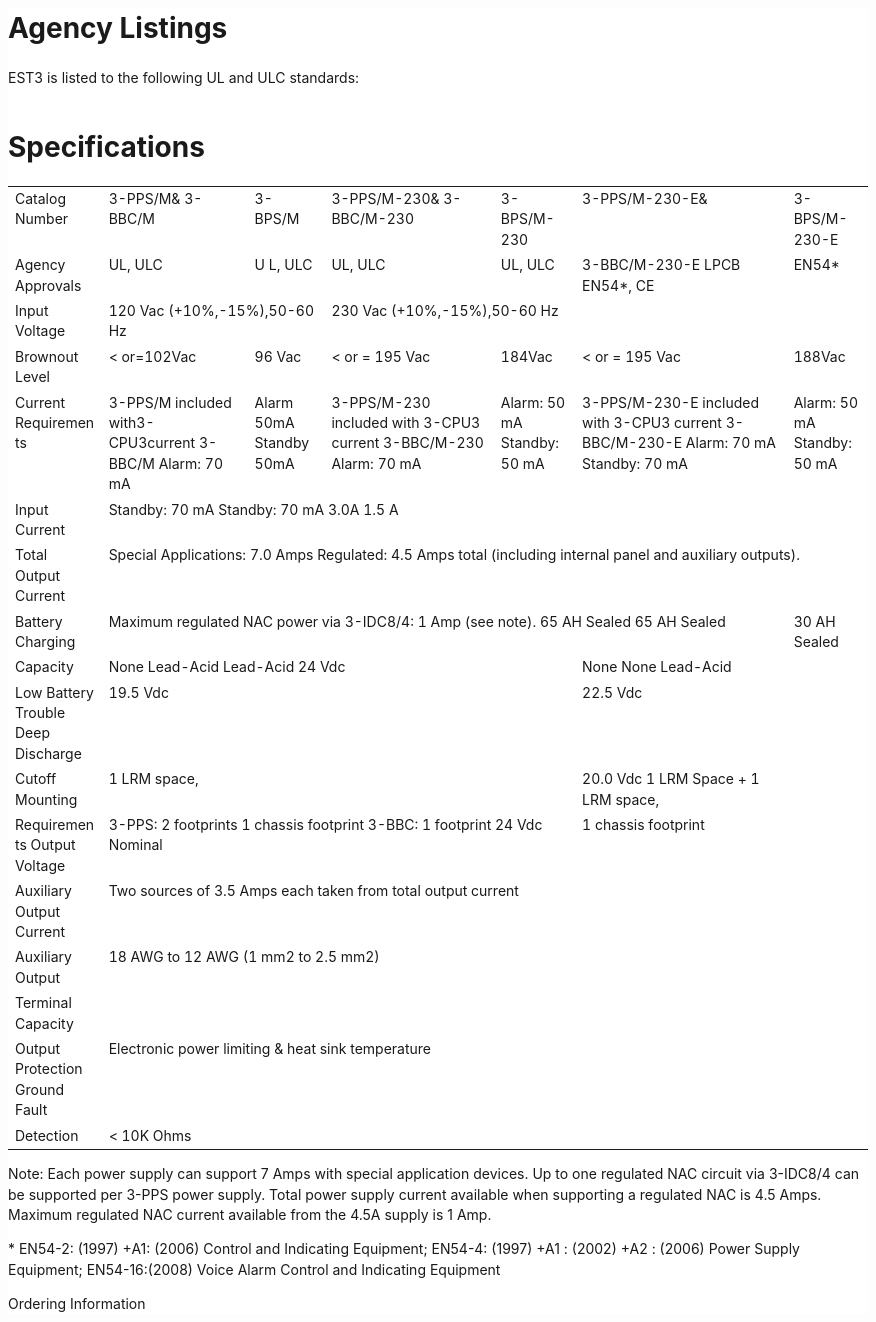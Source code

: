 # Agency Listings  

EST3 is listed to the following UL and ULC standards:  

# Specifications  

<html><body><table><tr><td>Catalog Number</td><td>3-PPS/M& 3-BBC/M</td><td>3-BPS/M</td><td>3-PPS/M-230& 3-BBC/M-230</td><td>3-BPS/M-230</td><td>3-PPS/M-230-E&</td><td>3-BPS/M-230-E</td></tr><tr><td>Agency Approvals</td><td>UL, ULC</td><td>U L, ULC</td><td>UL, ULC</td><td>UL, ULC</td><td>3-BBC/M-230-E LPCB EN54*, CE</td><td>EN54*</td></tr><tr><td>Input Voltage</td><td colspan="2">120 Vac (+10%,-15%),50-60 Hz</td><td colspan="4">230 Vac (+10%,-15%),50-60 Hz</td></tr><tr><td>Brownout Level</td><td>< or=102Vac</td><td>96 Vac</td><td>< or = 195 Vac</td><td>184Vac</td><td>< or = 195 Vac</td><td>188Vac</td></tr><tr><td>Current Requirements</td><td>3-PPS/M included with3-CPU3current 3-BBC/M Alarm: 70 mA</td><td>Alarm 50mA Standby 50mA</td><td>3-PPS/M-230 included with 3-CPU3 current 3-BBC/M-230 Alarm: 70 mA</td><td>Alarm: 50 mA Standby: 50 mA</td><td>3-PPS/M-230-E included with 3-CPU3 current 3-BBC/M-230-E Alarm: 70 mA Standby: 70 mA</td><td>Alarm: 50 mA Standby: 50 mA</td></tr><tr><td>Input Current</td><td colspan="4">Standby: 70 mA Standby: 70 mA 3.0A 1.5 A</td><td colspan="2"></td></tr><tr><td>Total Output Current</td><td colspan="6">Special Applications: 7.0 Amps Regulated: 4.5 Amps total (including internal panel and auxiliary outputs).</td></tr><tr><td>Battery Charging</td><td colspan="5">Maximum regulated NAC power via 3-IDC8/4: 1 Amp (see note). 65 AH Sealed 65 AH Sealed</td><td>30 AH Sealed</td></tr><tr><td>Capacity</td><td colspan="4">None Lead-Acid Lead-Acid 24 Vdc</td><td colspan="2">None None Lead-Acid</td></tr><tr><td>Low Battery Trouble Deep Discharge</td><td colspan="4">19.5 Vdc</td><td colspan="2">22.5 Vdc</td></tr><tr><td>Cutoff Mounting</td><td colspan="4">1 LRM space,</td><td>20.0 Vdc 1 LRM Space + 1 LRM space,</td></tr><tr><td>Requirements Output Voltage</td><td colspan="4">3-PPS: 2 footprints 1 chassis footprint 3-BBC: 1 footprint 24 Vdc Nominal</td><td>1 chassis footprint</td></tr><tr><td>Auxiliary Output Current</td><td colspan="5">Two sources of 3.5 Amps each taken from total output current</td></tr><tr><td>Auxiliary Output</td><td colspan="5">18 AWG to 12 AWG (1 mm2 to 2.5 mm2)</td></tr><tr><td>Terminal Capacity</td><td colspan="5"></td></tr><tr><td>Output Protection Ground Fault</td><td colspan="5">Electronic power limiting & heat sink temperature</td></tr><tr><td>Detection</td><td colspan="5">< 10K Ohms</td></tr></table></body></html>

Note: Each power supply can support 7 Amps with special application devices.  Up to one regulated NAC circuit via 3-IDC8/4 can be supported per 3-PPS power supply.  Total power supply current available when supporting a regulated NAC is 4.5 Amps.  Maximum regulated NAC current available from the 4.5A supply is 1 Amp.  

\* EN54-2: (1997) +A1: (2006) Control and Indicating Equipment; EN54-4: (1997) $+\mathsf{A}1$ : (2002) $+\mathsf{A}\mathsf{2}$ : (2006) Power Supply Equipment; EN54-16:(2008) Voice Alarm Control and Indicating Equipment  

Ordering Information   


